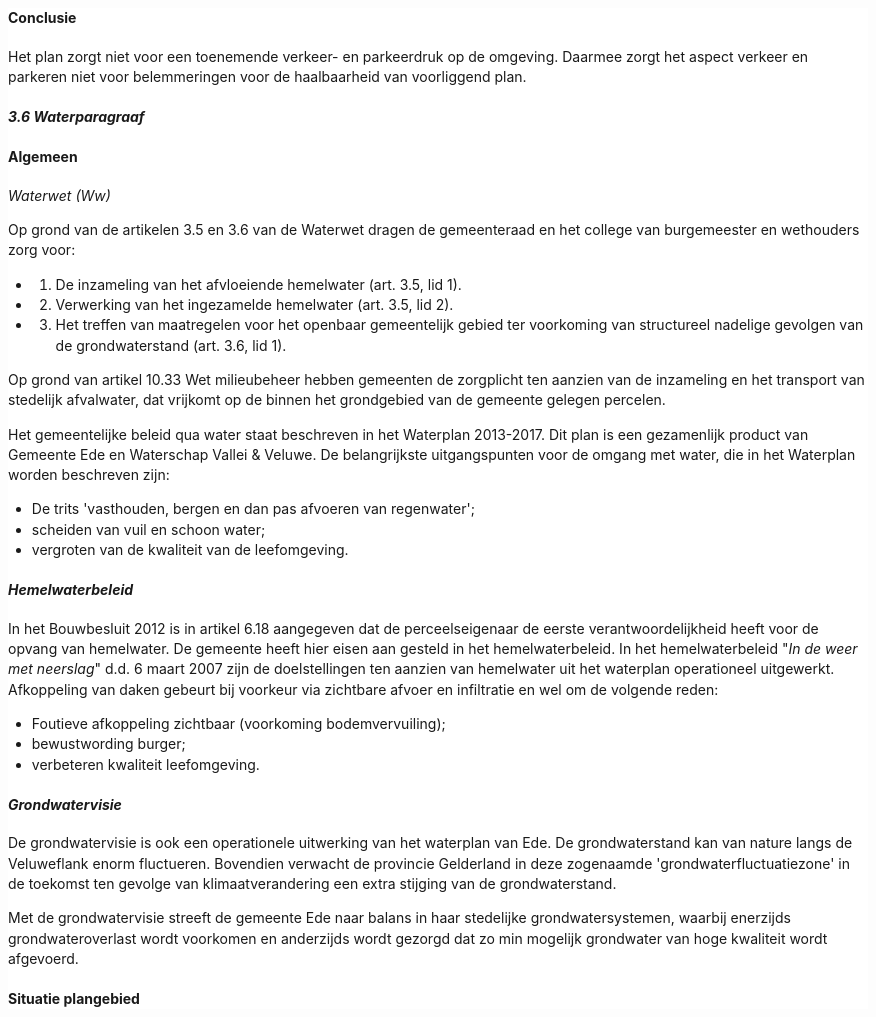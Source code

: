 #### **Conclusie**

Het plan zorgt niet voor een toenemende verkeer- en parkeerdruk op de omgeving. Daarmee zorgt het aspect verkeer en parkeren niet voor belemmeringen voor de haalbaarheid van voorliggend plan.

#### *3.6 Waterparagraaf*

#### **Algemeen**

*Waterwet (Ww)*

Op grond van de artikelen 3.5 en 3.6 van de Waterwet dragen de gemeenteraad en het college van burgemeester en wethouders zorg voor:

- 1. De inzameling van het afvloeiende hemelwater (art. 3.5, lid 1).
- 2. Verwerking van het ingezamelde hemelwater (art. 3.5, lid 2).
- 3. Het treffen van maatregelen voor het openbaar gemeentelijk gebied ter voorkoming van structureel nadelige gevolgen van de grondwaterstand (art. 3.6, lid 1).

Op grond van artikel 10.33 Wet milieubeheer hebben gemeenten de zorgplicht ten aanzien van de inzameling en het transport van stedelijk afvalwater, dat vrijkomt op de binnen het grondgebied van de gemeente gelegen percelen.

Het gemeentelijke beleid qua water staat beschreven in het Waterplan 2013-2017. Dit plan is een gezamenlijk product van Gemeente Ede en Waterschap Vallei & Veluwe. De belangrijkste uitgangspunten voor de omgang met water, die in het Waterplan worden beschreven zijn:

- De trits 'vasthouden, bergen en dan pas afvoeren van regenwater';
- scheiden van vuil en schoon water;
- vergroten van de kwaliteit van de leefomgeving.

#### *Hemelwaterbeleid*

In het Bouwbesluit 2012 is in artikel 6.18 aangegeven dat de perceelseigenaar de eerste verantwoordelijkheid heeft voor de opvang van hemelwater. De gemeente heeft hier eisen aan gesteld in het hemelwaterbeleid. In het hemelwaterbeleid "*In de weer met neerslag*" d.d. 6 maart 2007 zijn de doelstellingen ten aanzien van hemelwater uit het waterplan operationeel uitgewerkt. Afkoppeling van daken gebeurt bij voorkeur via zichtbare afvoer en infiltratie en wel om de volgende reden:

- Foutieve afkoppeling zichtbaar (voorkoming bodemvervuiling);
- bewustwording burger;
- verbeteren kwaliteit leefomgeving.

#### *Grondwatervisie*

De grondwatervisie is ook een operationele uitwerking van het waterplan van Ede. De grondwaterstand kan van nature langs de Veluweflank enorm fluctueren. Bovendien verwacht de provincie Gelderland in deze zogenaamde 'grondwaterfluctuatiezone' in de toekomst ten gevolge van klimaatverandering een extra stijging van de grondwaterstand.

Met de grondwatervisie streeft de gemeente Ede naar balans in haar stedelijke grondwatersystemen, waarbij enerzijds grondwateroverlast wordt voorkomen en anderzijds wordt gezorgd dat zo min mogelijk grondwater van hoge kwaliteit wordt afgevoerd.

#### **Situatie plangebied**
